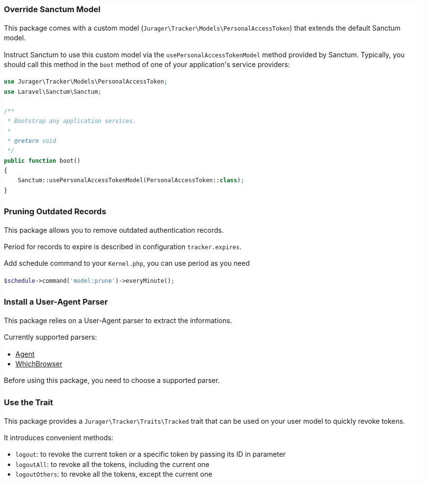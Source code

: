 ### Override Sanctum Model

This package comes with a custom model (`Jurager\Tracker\Models\PersonalAccessToken`) that extends the default Sanctum model.

Instruct Sanctum to use this custom model via the `usePersonalAccessTokenModel` method provided by Sanctum. Typically, you should call this method in the `boot` method of one of your application's service providers:

```php
use Jurager\Tracker\Models\PersonalAccessToken;
use Laravel\Sanctum\Sanctum;

/**
 * Bootstrap any application services.
 *
 * @return void
 */
public function boot()
{
    Sanctum::usePersonalAccessTokenModel(PersonalAccessToken::class);
}
```

### Pruning Outdated Records

This package allows you to remove outdated authentication records.

Period for records to expire is described in configuration `tracker.expires`.

Add schedule command to your `Kernel.php`, you can use period as you need

```php
$schedule->command('model:prune')->everyMinute();
```

### Install a User-Agent Parser

This package relies on a User-Agent parser to extract the informations.

Currently supported parsers:
- [Agent](https://github.com/jenssegers/agent)
- [WhichBrowser](https://github.com/WhichBrowser/Parser-PHP)

Before using this package, you need to choose a supported parser.

### Use the Trait

This package provides a `Jurager\Tracker\Traits\Tracked` trait
that can be used on your user model to quickly revoke tokens.

It introduces convenient methods:

- `logout`: to revoke the current token or a specific token by passing its ID in parameter
- `logoutAll`: to revoke all the tokens, including the current one
- `logoutOthers`: to revoke all the tokens, except the current one
